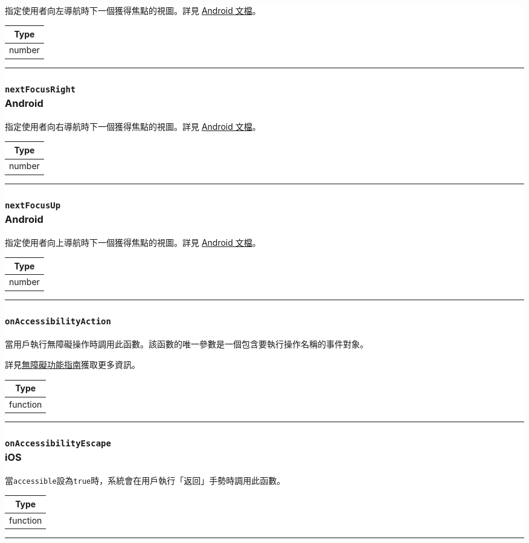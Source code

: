 指定使用者向左導航時下一個獲得焦點的視圖。詳見 [Android 文檔](https://developer.android.com/reference/android/view/View.html#attr_android:nextFocusLeft)。

| Type   |
| ------ |
| number |

---

### `nextFocusRight` <div class="label android">Android</div>

指定使用者向右導航時下一個獲得焦點的視圖。詳見 [Android 文檔](https://developer.android.com/reference/android/view/View.html#attr_android:nextFocusRight)。

| Type   |
| ------ |
| number |

---

### `nextFocusUp` <div class="label android">Android</div>

指定使用者向上導航時下一個獲得焦點的視圖。詳見 [Android 文檔](https://developer.android.com/reference/android/view/View.html#attr_android:nextFocusUp)。

| Type   |
| ------ |
| number |

---

### `onAccessibilityAction`

當用戶執行無障礙操作時調用此函數。該函數的唯一參數是一個包含要執行操作名稱的事件對象。

詳見[無障礙功能指南](accessibility.md#accessibility-actions)獲取更多資訊。

| Type     |
| -------- |
| function |

---

### `onAccessibilityEscape` <div class="label ios">iOS</div>

當`accessible`設為`true`時，系統會在用戶執行「返回」手勢時調用此函數。

| Type     |
| -------- |
| function |

---
